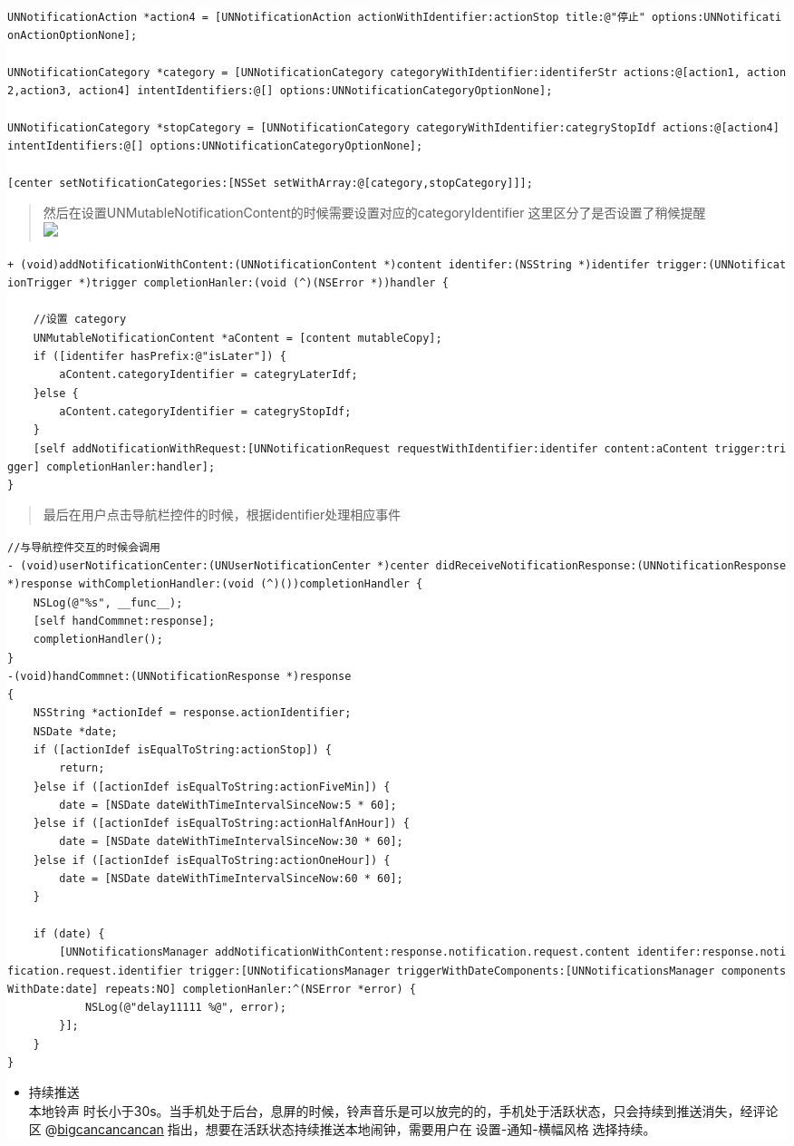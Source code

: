     UNNotificationAction *action4 = [UNNotificationAction actionWithIdentifier:actionStop title:@"停止" options:UNNotificationActionOptionNone];
    
    UNNotificationCategory *category = [UNNotificationCategory categoryWithIdentifier:identiferStr actions:@[action1, action2,action3, action4] intentIdentifiers:@[] options:UNNotificationCategoryOptionNone];
    
    UNNotificationCategory *stopCategory = [UNNotificationCategory categoryWithIdentifier:categryStopIdf actions:@[action4] intentIdentifiers:@[] options:UNNotificationCategoryOptionNone];
    
    [center setNotificationCategories:[NSSet setWithArray:@[category,stopCategory]]];

> 然后在设置UNMutableNotificationContent的时候需要设置对应的categoryIdentifier   这里区分了是否设置了稍候提醒  
![](https://github.com/SunriseOYR/Alarm_Clock_UserNotifications/blob/master/gif/009.png?raw=true)
  
    + (void)addNotificationWithContent:(UNNotificationContent *)content identifer:(NSString *)identifer trigger:(UNNotificationTrigger *)trigger completionHanler:(void (^)(NSError *))handler {
    
        //设置 category
        UNMutableNotificationContent *aContent = [content mutableCopy];
        if ([identifer hasPrefix:@"isLater"]) {
            aContent.categoryIdentifier = categryLaterIdf;
        }else {
            aContent.categoryIdentifier = categryStopIdf;
        }
        [self addNotificationWithRequest:[UNNotificationRequest requestWithIdentifier:identifer content:aContent trigger:trigger] completionHanler:handler];
    }
> 最后在用户点击导航栏控件的时候，根据identifier处理相应事件   
  
    //与导航控件交互的时候会调用
    - (void)userNotificationCenter:(UNUserNotificationCenter *)center didReceiveNotificationResponse:(UNNotificationResponse *)response withCompletionHandler:(void (^)())completionHandler {
        NSLog(@"%s", __func__);
        [self handCommnet:response];
        completionHandler();
    } 
    -(void)handCommnet:(UNNotificationResponse *)response
    {
        NSString *actionIdef = response.actionIdentifier;
        NSDate *date;
        if ([actionIdef isEqualToString:actionStop]) {
            return;
        }else if ([actionIdef isEqualToString:actionFiveMin]) {
            date = [NSDate dateWithTimeIntervalSinceNow:5 * 60];
        }else if ([actionIdef isEqualToString:actionHalfAnHour]) {
            date = [NSDate dateWithTimeIntervalSinceNow:30 * 60];
        }else if ([actionIdef isEqualToString:actionOneHour]) {
            date = [NSDate dateWithTimeIntervalSinceNow:60 * 60];
        }
        
        if (date) {
            [UNNotificationsManager addNotificationWithContent:response.notification.request.content identifer:response.notification.request.identifier trigger:[UNNotificationsManager triggerWithDateComponents:[UNNotificationsManager componentsWithDate:date] repeats:NO] completionHanler:^(NSError *error) {
                NSLog(@"delay11111 %@", error);
            }];
        }
    }

* 持续推送  
本地铃声 时长小于30s。当手机处于后台，息屏的时候，铃声音乐是可以放完的的，手机处于活跃状态，只会持续到推送消失，经评论区 @[bigcancancancan](https://www.jianshu.com/u/34c4479caf71) 指出，想要在活跃状态持续推送本地闹钟，需要用户在    设置-通知-横幅风格    选择持续。



